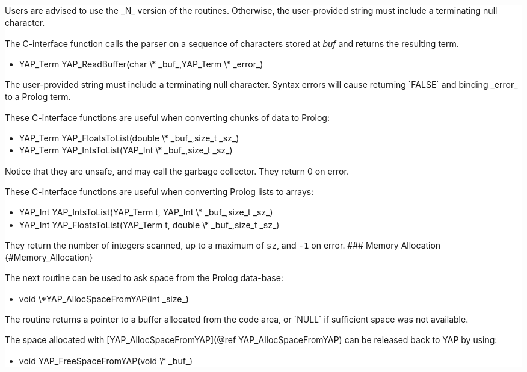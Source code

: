 </li>
</ul>
Users are advised to use the  _N_ version of the routines. Otherwise,
the user-provided string must include a terminating null character.

The C-interface function calls the parser on a sequence of characters
stored at  _buf_ and returns the resulting term.

<ul>
 <li>YAP_Term YAP_ReadBuffer(char \* _buf_,YAP_Term \* _error_)

</li>
</ul>
The user-provided string must include a terminating null
character. Syntax errors will cause returning `FALSE` and binding
 _error_ to a Prolog term.

These C-interface functions are useful when converting chunks of data to Prolog:

<ul>
 <li>YAP_Term YAP_FloatsToList(double \* _buf_,size_t  _sz_)
</li>
 <li>YAP_Term YAP_IntsToList(YAP_Int \* _buf_,size_t  _sz_)

</li>
</ul>
Notice that they are unsafe, and may call the garbage collector. They
return 0 on error.

These C-interface functions are useful when converting Prolog lists to arrays:

<ul>
 <li>YAP_Int YAP_IntsToList(YAP_Term t, YAP_Int \* _buf_,size_t  _sz_)
</li>
 <li>YAP_Int YAP_FloatsToList(YAP_Term t, double \* _buf_,size_t  _sz_)

</li>
</ul>
They return the number of integers scanned, up to a maximum of <tt>sz</tt>,
and <tt>-1</tt> on error.
###  Memory Allocation              {#Memory_Allocation}

The next routine can be used to ask space from the Prolog data-base:

<ul>
 <li>void      \*YAP_AllocSpaceFromYAP(int  _size_)

</li>
</ul>
The routine returns a pointer to a buffer allocated from the code area,
or `NULL` if sufficient space was not available.

The space allocated with [YAP_AllocSpaceFromYAP](@ref YAP_AllocSpaceFromYAP) can
be released
back to YAP by using:

<ul>
 <li>void      YAP_FreeSpaceFromYAP(void \* _buf_)

